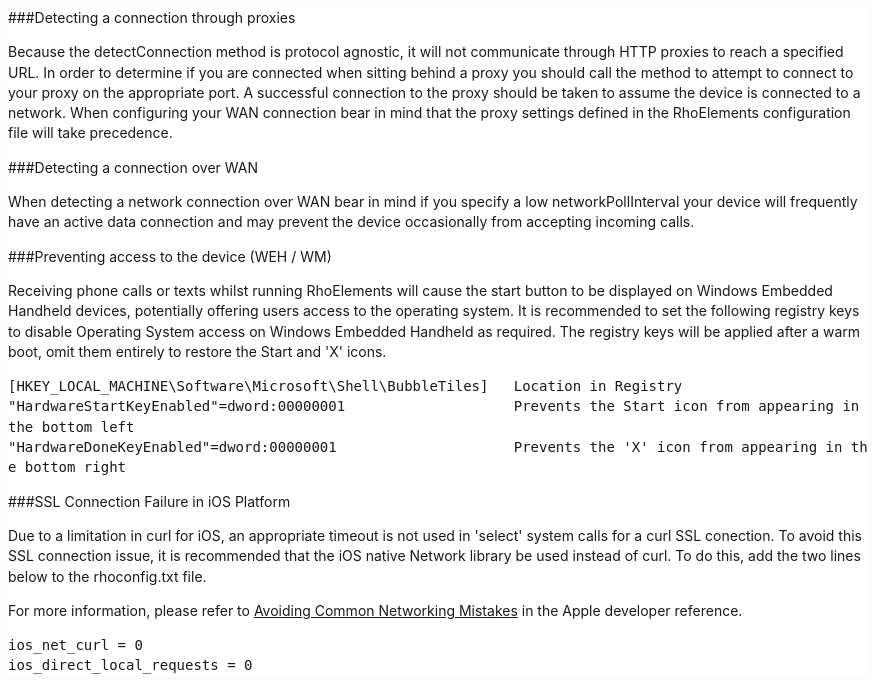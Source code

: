 ###Detecting a connection through proxies

Because the detectConnection method is protocol agnostic, it will not communicate through HTTP proxies to reach a specified URL. In order to determine if you are connected when sitting behind a proxy you should call the method to attempt to connect to your proxy on the appropriate port. A successful connection to the proxy should be taken to assume the device is connected to a network. When configuring your WAN connection bear in mind that the proxy settings defined in the RhoElements configuration file will take precedence.
                

###Detecting a connection over WAN

When detecting a network connection over WAN bear in mind if you specify a low networkPollInterval your device will frequently have an active data connection and may prevent the device occasionally from accepting incoming calls.
                    

###Preventing access to the device (WEH / WM)

Receiving phone calls or texts whilst running RhoElements will cause the start button to be displayed on Windows Embedded Handheld devices, potentially offering users access to the operating system. It is recommended to set the following registry keys to disable Operating System access on Windows Embedded Handheld as required. The registry keys will be applied after a warm boot, omit them entirely to restore the Start and 'X' icons.

<pre>
[HKEY_LOCAL_MACHINE\Software\Microsoft\Shell\BubbleTiles]   Location in Registry
"HardwareStartKeyEnabled"=dword:00000001                    Prevents the Start icon from appearing in the bottom left
"HardwareDoneKeyEnabled"=dword:00000001                     Prevents the 'X' icon from appearing in the bottom right
</pre>

                    

###SSL Connection Failure in iOS Platform

Due to a limitation in curl for iOS, an appropriate timeout is not used in 'select' system calls for a curl SSL conection. To avoid this SSL connection issue, it is recommended that the iOS native Network library be used instead of curl. To do this, add the two lines below to the rhoconfig.txt file. 

For more information, please refer to <a href="https://developer.apple.com/library/ios/documentation/NetworkingInternetWeb/Conceptual/NetworkingOverview/CommonPitfalls/CommonPitfalls.html">Avoiding Common Networking Mistakes</a> in the Apple developer reference.

<pre>
ios_net_curl = 0
ios_direct_local_requests = 0
</pre>
                    
